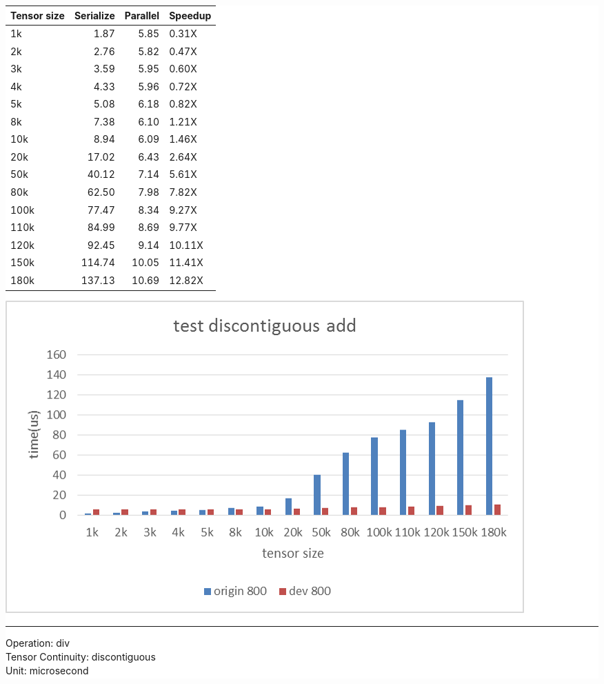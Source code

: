 |Tensor size|Serialize|Parallel|Speedup|      
|---|---:|---:|---|      
|1k	|1.87 	|5.85 	|0.31X|  
|2k	|2.76 	|5.82 	|0.47X|  
|3k	|3.59	|5.95	|0.60X|  
|4k	|4.33	|5.96	|0.72X|  
|5k	|5.08	|6.18	|0.82X|  
|8k	|7.38	|6.10	|1.21X|  
|10k|8.94	|6.09	|1.46X|  
|20k|17.02	|6.43	|2.64X|  
|50k|40.12	|7.14	|5.61X|  
|80k|62.50	|7.98	|7.82X|  
|100k|77.47	|8.34	|9.27X|  
|110k|84.99 |8.69	|9.77X|  
|120k|92.45	|9.14	|10.11X|  
|150k|114.74|10.05	|11.41X|  
|180k|137.13|10.69	|12.82X|  
  
  ![](benchmark-charts/bdw-discontiguous-add.png "add discontiguous tensor")
***
Operation: div   
Tensor Continuity: discontiguous  
Unit: microsecond  
